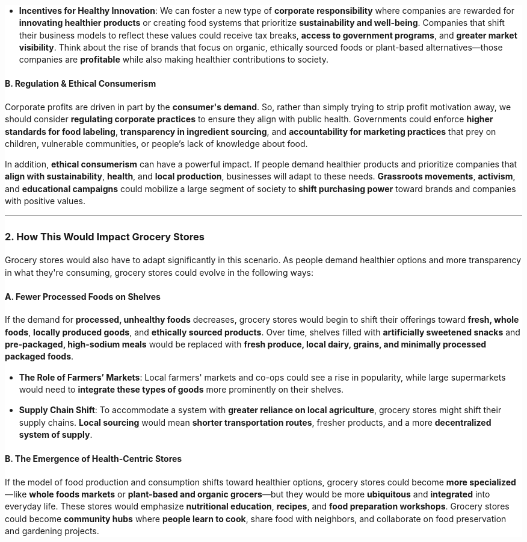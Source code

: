 - **Incentives for Healthy Innovation**: We can foster a new type of **corporate responsibility** where companies are rewarded for **innovating healthier products** or creating food systems that prioritize **sustainability and well-being**. Companies that shift their business models to reflect these values could receive tax breaks, **access to government programs**, and **greater market visibility**. Think about the rise of brands that focus on organic, ethically sourced foods or plant-based alternatives—those companies are **profitable** while also making healthier contributions to society.
    

#### **B. Regulation & Ethical Consumerism**

Corporate profits are driven in part by the **consumer's demand**. So, rather than simply trying to strip profit motivation away, we should consider **regulating corporate practices** to ensure they align with public health. Governments could enforce **higher standards for food labeling**, **transparency in ingredient sourcing**, and **accountability for marketing practices** that prey on children, vulnerable communities, or people’s lack of knowledge about food.

In addition, **ethical consumerism** can have a powerful impact. If people demand healthier products and prioritize companies that **align with sustainability**, **health**, and **local production**, businesses will adapt to these needs. **Grassroots movements**, **activism**, and **educational campaigns** could mobilize a large segment of society to **shift purchasing power** toward brands and companies with positive values.

---

### **2. How This Would Impact Grocery Stores**

Grocery stores would also have to adapt significantly in this scenario. As people demand healthier options and more transparency in what they're consuming, grocery stores could evolve in the following ways:

#### **A. Fewer Processed Foods on Shelves**

If the demand for **processed, unhealthy foods** decreases, grocery stores would begin to shift their offerings toward **fresh, whole foods**, **locally produced goods**, and **ethically sourced products**. Over time, shelves filled with **artificially sweetened snacks** and **pre-packaged, high-sodium meals** would be replaced with **fresh produce, local dairy, grains, and minimally processed packaged foods**.

- **The Role of Farmers’ Markets**: Local farmers' markets and co-ops could see a rise in popularity, while large supermarkets would need to **integrate these types of goods** more prominently on their shelves.
    
- **Supply Chain Shift**: To accommodate a system with **greater reliance on local agriculture**, grocery stores might shift their supply chains. **Local sourcing** would mean **shorter transportation routes**, fresher products, and a more **decentralized system of supply**.
    

#### **B. The Emergence of Health-Centric Stores**

If the model of food production and consumption shifts toward healthier options, grocery stores could become **more specialized**—like **whole foods markets** or **plant-based and organic grocers**—but they would be more **ubiquitous** and **integrated** into everyday life. These stores would emphasize **nutritional education**, **recipes**, and **food preparation workshops**. Grocery stores could become **community hubs** where **people learn to cook**, share food with neighbors, and collaborate on food preservation and gardening projects.
